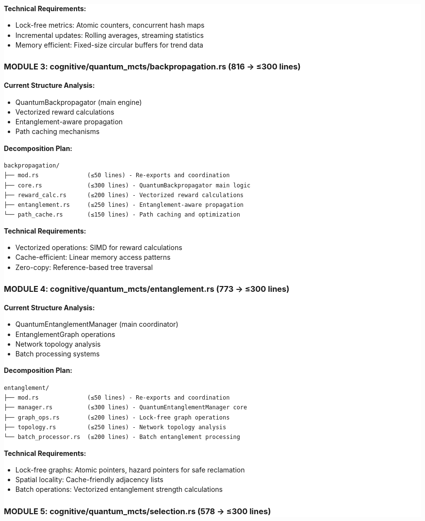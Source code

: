 **Technical Requirements:**
- Lock-free metrics: Atomic counters, concurrent hash maps
- Incremental updates: Rolling averages, streaming statistics
- Memory efficient: Fixed-size circular buffers for trend data

### MODULE 3: cognitive/quantum_mcts/backpropagation.rs (816 → ≤300 lines)

**Current Structure Analysis:**
- QuantumBackpropagator (main engine)
- Vectorized reward calculations
- Entanglement-aware propagation
- Path caching mechanisms

**Decomposition Plan:**
```
backpropagation/
├── mod.rs              (≤50 lines) - Re-exports and coordination
├── core.rs             (≤300 lines) - QuantumBackpropagator main logic
├── reward_calc.rs      (≤200 lines) - Vectorized reward calculations
├── entanglement.rs     (≤250 lines) - Entanglement-aware propagation
└── path_cache.rs       (≤150 lines) - Path caching and optimization
```

**Technical Requirements:**
- Vectorized operations: SIMD for reward calculations
- Cache-efficient: Linear memory access patterns
- Zero-copy: Reference-based tree traversal

### MODULE 4: cognitive/quantum_mcts/entanglement.rs (773 → ≤300 lines)

**Current Structure Analysis:**
- QuantumEntanglementManager (main coordinator)
- EntanglementGraph operations
- Network topology analysis
- Batch processing systems

**Decomposition Plan:**
```
entanglement/
├── mod.rs              (≤50 lines) - Re-exports and coordination
├── manager.rs          (≤300 lines) - QuantumEntanglementManager core
├── graph_ops.rs        (≤200 lines) - Lock-free graph operations
├── topology.rs         (≤250 lines) - Network topology analysis
└── batch_processor.rs  (≤200 lines) - Batch entanglement processing
```

**Technical Requirements:**
- Lock-free graphs: Atomic pointers, hazard pointers for safe reclamation
- Spatial locality: Cache-friendly adjacency lists
- Batch operations: Vectorized entanglement strength calculations

### MODULE 5: cognitive/quantum_mcts/selection.rs (578 → ≤300 lines)

